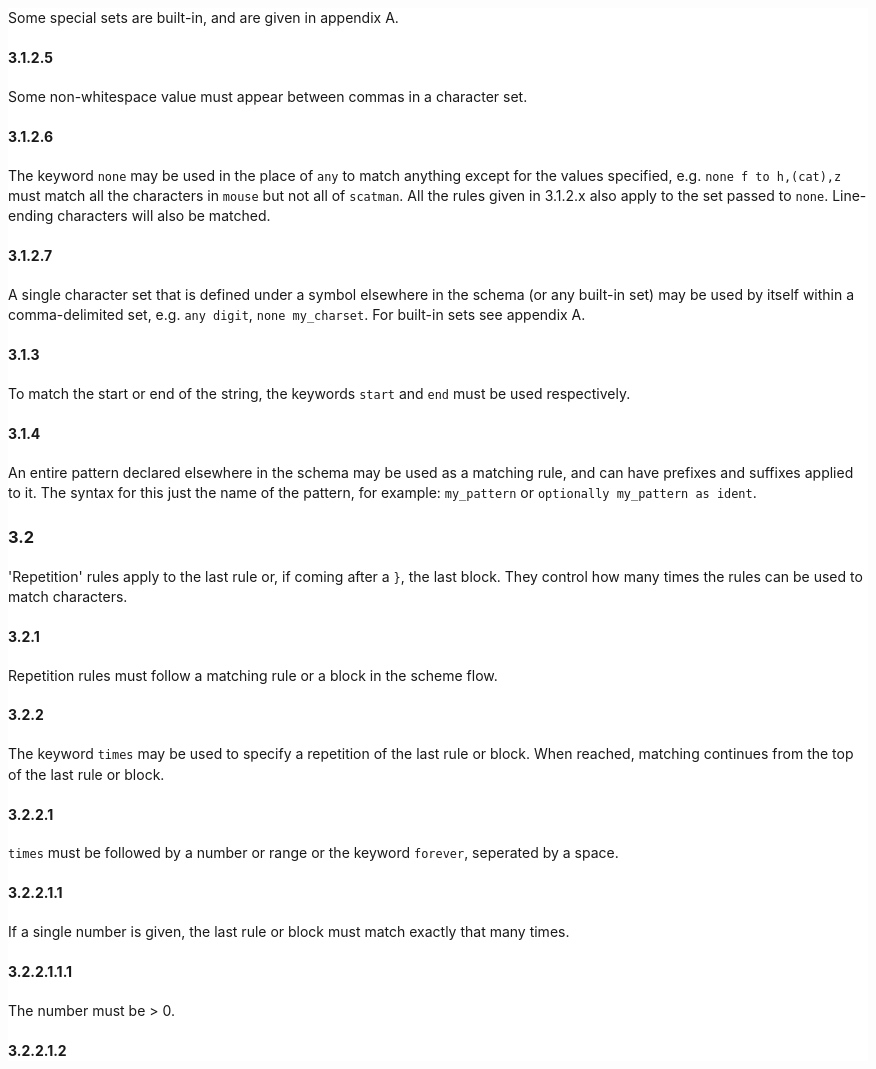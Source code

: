 Some special sets are built-in, and are given in appendix A.

#### 3.1.2.5

Some non-whitespace value must appear between commas in a character set.

#### 3.1.2.6

The keyword `none` may be used in the place of `any` to match anything except for the values specified, e.g. `none f to h,(cat),z` must match all the characters in `mouse` but not all of `scatman`. All the rules given in 3.1.2.x also apply to the set passed to `none`. Line-ending characters will also be matched.

#### 3.1.2.7

A single character set that is defined under a symbol elsewhere in the schema (or any built-in set) may be used by itself within a comma-delimited set, e.g. `any digit`, `none my_charset`. For built-in sets see appendix A.

#### 3.1.3

To match the start or end of the string, the keywords `start` and `end` must be used respectively.

#### 3.1.4

An entire pattern declared elsewhere in the schema may be used as a matching rule, and can have prefixes and suffixes applied to it. The syntax for this just the name of the pattern, for example: `my_pattern` or `optionally my_pattern as ident`.

### 3.2

'Repetition' rules apply to the last rule or, if coming after a `}`, the last block. They control how many times the rules can be used to match characters.

#### 3.2.1

Repetition rules must follow a matching rule or a block in the scheme flow.

#### 3.2.2

The keyword `times` may be used to specify a repetition of the last rule or block. When reached, matching continues from the top of the last rule or block.

#### 3.2.2.1

`times` must be followed by a number or range or the keyword `forever`, seperated by a space.

#### 3.2.2.1.1

If a single number is given, the last rule or block must match exactly that many times.

#### 3.2.2.1.1.1

The number must be > 0.

#### 3.2.2.1.2
